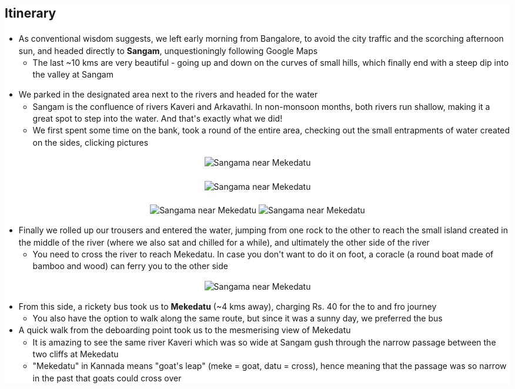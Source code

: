 ## Itinerary

- As conventional wisdom suggests, we left early morning from Bangalore, to avoid the city traffic and the scorching afternoon sun, and headed directly to **Sangam**, unquestioningly following Google Maps
	- The last ~10 kms are very beautiful - going up and down on the curves of small hills, which finally end with a steep dip into the valley at Sangam

<p align="center">
<iframe src="https://www.google.com/maps/d/u/1/embed?mid=1KZ6XW9Ua8ZThP_m7oPZBUu4XHhNcgkde" width="640" height="480"></iframe></p>

- We parked in the designated area next to the rivers and headed for the water
	- Sangam is the confluence of rivers Kaveri and Arkavathi. In non-monsoon months, both rivers run shallow, making it a great spot to step into the water. And that's exactly what we did!
	- We first spent some time on the bank, took a round of the entire area, checking out the small entrapments of water created on the sides, clicking pictures

<p align="center">
<img src="Mekedatu Pics/DSC_0001_1.jpg" width="99.4%" alt="Sangama near Mekedatu"><br><br>
<img src="Mekedatu Pics/DSC_0066_1.jpg" width="99.4%" alt="Sangama near Mekedatu"><br><br>
<img src="Mekedatu Pics/DSC_0060_1.jpg" width="49.2%" alt="Sangama near Mekedatu"> <img src="Mekedatu Pics/DSC_0046_1.jpg" width="49.2%" alt="Sangama near Mekedatu">
</p>

- Finally we rolled up our trousers and entered the water, jumping from one rock to the other to reach the small island created in the middle of the river (where we also sat and chilled for a while), and ultimately the other side of the river
	- You need to cross the river to reach Mekedatu. In case you don't want to do it on foot, a coracle (a round boat made of bamboo and wood) can ferry you to the other side

<p align="center">
<img src="Mekedatu Pics/DSC_0039_1.jpg" width="99.4%" alt="Sangama near Mekedatu">
</p>

- From this side, a rickety bus took us to **Mekedatu** (~4 kms away), charging Rs. 40 for the to and fro journey
	- You also have the option to walk along the same route, but since it was a sunny day, we preferred the bus
- A quick walk from the deboarding point took us to the mesmerising view of Mekedatu
	- It is amazing to see the same river Kaveri which was so wide at Sangam gush through the narrow passage between the two cliffs at Mekedatu
	- "Mekedatu" in Kannada means "goat's leap" (meke = goat, datu = cross), hence meaning that the passage was so narrow in the past that goats could cross over

<p align="center">